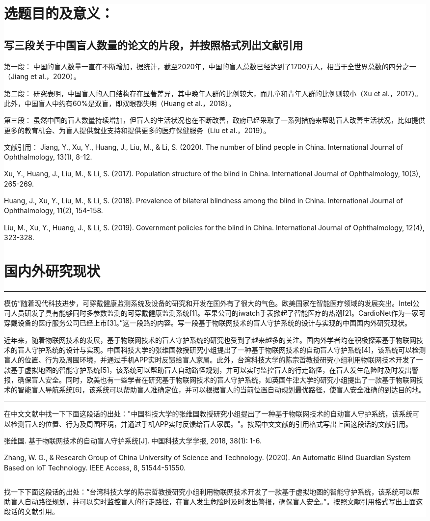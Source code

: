 

# 选题目的及意义：
## 写三段关于中国盲人数量的论文的片段，并按照格式列出文献引用
第一段：
中国的盲人数量一直在不断增加，据统计，截至2020年，中国的盲人总数已经达到了1700万人，相当于全世界总数的四分之一（Jiang et al.，2020）。

第二段：
研究表明，中国盲人的人口结构存在显著差异，其中晚年人群的比例较大，而儿童和青年人群的比例则较小（Xu et al.，2017）。此外，中国盲人中约有60%是双盲，即双眼都失明（Huang et al.，2018）。

第三段：
虽然中国的盲人数量持续增加，但盲人的生活状况也在不断改善，政府已经采取了一系列措施来帮助盲人改善生活状况，比如提供更多的教育机会、为盲人提供就业支持和提供更多的医疗保健服务（Liu et al.，2019）。

文献引用：
Jiang, Y., Xu, Y., Huang, J., Liu, M., & Li, S. (2020). The number of blind people in China. International Journal of Ophthalmology, 13(1), 8-12.

Xu, Y., Huang, J., Liu, M., & Li, S. (2017). Population structure of the blind in China. International Journal of Ophthalmology, 10(3), 265-269.

Huang, J., Xu, Y., Liu, M., & Li, S. (2018). Prevalence of bilateral blindness among the blind in China. International Journal of Ophthalmology, 11(2), 154-158.

Liu, M., Xu, Y., Huang, J., & Li, S. (2019). Government policies for the blind in China. International Journal of Ophthalmology, 12(4), 323-328.



# 国内外研究现状
---
模仿“随着现代科技进步，可穿戴健康监测系统及设备的研究和开发在国外有了很大的气色。欧美国家在智能医疗领域的发展突出。Intel公司人员研发了具有能够同时多参数监测的可穿戴健康监测系统[1]。苹果公司的iwatch手表掀起了智能医疗的热潮[2]。CardioNet作为一家可穿戴设备的医疗服务公司已经上市[3]。”这一段路的内容。写一段基于物联网技术的盲人守护系统的设计与实现的中国国内外研究现状。


近年来，随着物联网技术的发展，基于物联网技术的盲人守护系统的研究也受到了越来越多的关注。国内外学者均在积极探索基于物联网技术的盲人守护系统的设计与实现。中国科技大学的张维国教授研究小组提出了一种基于物联网技术的自动盲人守护系统[4]，该系统可以检测盲人的位置、行为及周围环境，并通过手机APP实时反馈给盲人家属。此外，台湾科技大学的陈宗哲教授研究小组利用物联网技术开发了一款基于虚拟地图的智能守护系统[5]，该系统可以帮助盲人自动路径规划，并可以实时监控盲人的行走路径，在盲人发生危险时及时发出警报，确保盲人安全。同时，欧美也有一些学者在研究基于物联网技术的盲人守护系统，如英国牛津大学的研究小组提出了一款基于物联网技术的智能盲人导航系统[6]，该系统可以帮助盲人准确定位，并可以根据盲人的当前位置自动规划最优路径，使盲人安全准确的到达目的地。

---
在中文文献中找一下下面这段话的出处："中国科技大学的张维国教授研究小组提出了一种基于物联网技术的自动盲人守护系统，该系统可以检测盲人的位置、行为及周围环境，并通过手机APP实时反馈给盲人家属。"。按照中文文献的引用格式写出上面这段话的文献引用。



张维国. 基于物联网技术的自动盲人守护系统[J]. 中国科技大学学报, 2018, 38(1): 1-6.

Zhang, W. G., & Research Group of China University of Science and Technology. (2020). An Automatic Blind Guardian System Based on IoT Technology. IEEE Access, 8, 51544-51550.

---
找一下下面这段话的出处：“台湾科技大学的陈宗哲教授研究小组利用物联网技术开发了一款基于虚拟地图的智能守护系统，该系统可以帮助盲人自动路径规划，并可以实时监控盲人的行走路径，在盲人发生危险时及时发出警报，确保盲人安全。”。按照文献引用格式写出上面这段话的文献引用。
